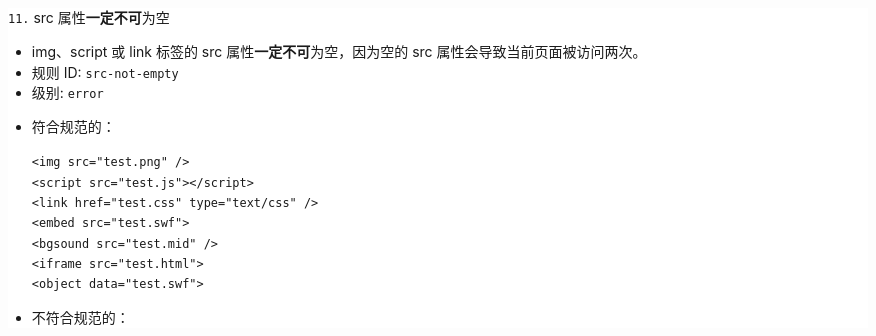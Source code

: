</li>
</ul>
<p><code>11.</code> src 属性<strong>一定不可</strong>为空</p>
<ul>
<li>img、script 或 link 标签的 src 属性<strong>一定不可</strong>为空，因为空的 src 属性会导致当前页面被访问两次。</li>
<li>规则 ID: <code>src-not-empty</code>
</li>
<li>级别: <code>error</code>
</li>
<li>
<p>符合规范的：</p>
<div class="widget-codetool" style="display:none;">
      <div class="widget-codetool--inner">
      <span class="selectCode code-tool" data-toggle="tooltip" data-placement="top" title="" data-original-title="全选"></span>
      <span type="button" class="copyCode code-tool" data-toggle="tooltip" data-placement="top" data-clipboard-text="<img src=&quot;test.png&quot; />
<script src=&quot;test.js&quot;></script>
<link href=&quot;test.css&quot; type=&quot;text/css&quot; />
<embed src=&quot;test.swf&quot;>
<bgsound src=&quot;test.mid&quot; />
<iframe src=&quot;test.html&quot;>
<object data=&quot;test.swf&quot;>" title="" data-original-title="复制"></span>
      <span type="button" class="saveToNote code-tool" data-toggle="tooltip" data-placement="top" title="" data-original-title="放进笔记"></span>
      </div>
      </div><pre class="xml hljs"><code class="html"><span class="hljs-tag">&lt;<span class="hljs-name">img</span> <span class="hljs-attr">src</span>=<span class="hljs-string">"test.png"</span> /&gt;</span>
<span class="hljs-tag">&lt;<span class="hljs-name">script</span> <span class="hljs-attr">src</span>=<span class="hljs-string">"test.js"</span>&gt;</span><span class="undefined"></span><span class="hljs-tag">&lt;/<span class="hljs-name">script</span>&gt;</span>
<span class="hljs-tag">&lt;<span class="hljs-name">link</span> <span class="hljs-attr">href</span>=<span class="hljs-string">"test.css"</span> <span class="hljs-attr">type</span>=<span class="hljs-string">"text/css"</span> /&gt;</span>
<span class="hljs-tag">&lt;<span class="hljs-name">embed</span> <span class="hljs-attr">src</span>=<span class="hljs-string">"test.swf"</span>&gt;</span>
<span class="hljs-tag">&lt;<span class="hljs-name">bgsound</span> <span class="hljs-attr">src</span>=<span class="hljs-string">"test.mid"</span> /&gt;</span>
<span class="hljs-tag">&lt;<span class="hljs-name">iframe</span> <span class="hljs-attr">src</span>=<span class="hljs-string">"test.html"</span>&gt;</span>
<span class="hljs-tag">&lt;<span class="hljs-name">object</span> <span class="hljs-attr">data</span>=<span class="hljs-string">"test.swf"</span>&gt;</span></code></pre>
</li>
<li>
<p>不符合规范的：</p>
<div class="widget-codetool" style="display:none;">
      <div class="widget-codetool--inner">
      <span class="selectCode code-tool" data-toggle="tooltip" data-placement="top" title="" data-original-title="全选"></span>
      <span type="button" class="copyCode code-tool" data-toggle="tooltip" data-placement="top" data-clipboard-text="<img src />
<script src=&quot;&quot;></script>
<script src></script>
<link href=&quot;&quot; type=&quot;text/css&quot; />
<link href type=&quot;text/css&quot; />
<embed src=&quot;&quot;>
<embed src>
<bgsound src=&quot;&quot; />
<bgsound src />
<iframe src=&quot;&quot;>
<iframe src>
<object data=&quot;&quot;>
<object data>" title="" data-original-title="复制"></span>